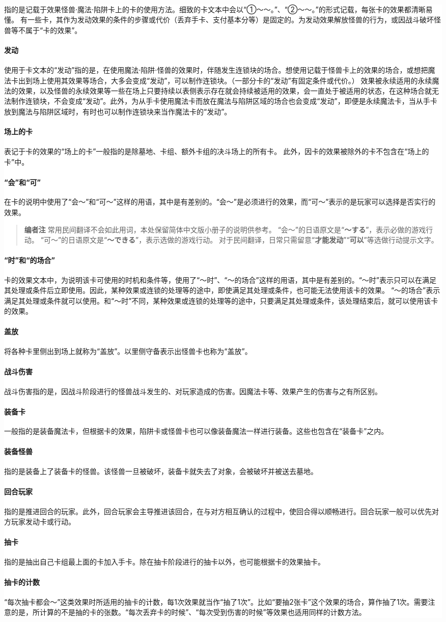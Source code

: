 指的是记载于效果怪兽·魔法·陷阱卡上的卡的使用方法。细致的卡文本中会以“①〜〜。”、“②〜〜。”的形式记载，每张卡的效果都清晰易懂。
有一些卡，其作为发动效果的条件的步骤或代价（丢弃手卡、支付基本分等）是固定的。为发动效果解放怪兽的行为，或因战斗破坏怪兽等不属于“卡的效果”。

#### 发动

使用于卡文本的“发动”指的是，在使用魔法·陷阱·怪兽的效果时，伴随发生连锁块的场合。想使用记载于怪兽卡上的效果的场合，或想把魔法卡出到场上使用其效果等场合，大多会变成“发动”，可以制作连锁块。（一部分卡的“发动”有固定条件或代价。）
效果被永续适用的永续魔法的效果，以及怪兽的永续效果等一些在场上只要持续以表侧表示存在就会持续被适用的效果，会一直处于被适用的状态，在这种场合就无法制作连锁块，不会变成“发动”。此外，为从手卡使用魔法卡而放在魔法与陷阱区域的场合也会变成“发动”，即便是永续魔法卡，当从手卡放到魔法与陷阱区域时，有时也可以制作连锁块来当作魔法卡的“发动”。

#### 场上的卡

表记于卡的效果的“场上的卡”一般指的是除墓地、卡组、额外卡组的决斗场上的所有卡。
此外，因卡的效果被除外的卡不包含在“场上的卡”中。

#### “会”和“可”

在卡的说明中使用了“会～”和“可～”这样的用语，其中是有差别的。“会～”是必须进行的效果，而“可～”表示的是玩家可以选择是否实行的效果。

> **编者注** 常用民间翻译不会如此用词，本处保留简体中文版小册子的说明供参考。
> “会～”的日语原文是“**～する**”，表示必做的游戏行动。
> “可～”的日语原文是“**～できる**”，表示选做的游戏行动。
> 对于民间翻译，日常只需留意“**才能发动**”“**可以**”等选做行动提示文字。

#### “时”和“的场合”

卡的效果文本中，为说明该卡可使用的时机和条件等，使用了“～时”、“～的场合”这样的用语，其中是有差别的。“～时”表示只可以在满足其处理或条件后立即使用。因此，某种效果或连锁的处理等的途中，即使满足其处理或条件，也可能无法使用该卡的效果。
“～的场合”表示满足其处理或条件就可以使用。和“～时”不同，某种效果或连锁的处理等的途中，只要满足其处理或条件，该处理结束后，就可以使用该卡的效果。

#### 盖放

将各种卡里侧出到场上就称为“盖放”。以里侧守备表示出怪兽卡也称为“盖放”。

#### 战斗伤害

战斗伤害指的是，因战斗阶段进行的怪兽战斗发生的、对玩家造成的伤害。因魔法卡等、效果产生的伤害与之有所区别。

#### 装备卡

一般指的是装备魔法卡，但根据卡的效果，陷阱卡或怪兽卡也可以像装备魔法一样进行装备。这些也包含在“装备卡”之内。

#### 装备怪兽

指的是装备上了装备卡的怪兽。该怪兽一旦被破坏，装备卡就失去了对象，会被破坏并被送去墓地。

#### 回合玩家

指的是推进回合的玩家。此外，回合玩家会主导推进该回合，在与对方相互确认的过程中，使回合得以顺畅进行。回合玩家一般可以优先对方玩家发动卡或行动。

#### 抽卡

指的是抽出自己卡组最上面的卡加入手卡。除在抽卡阶段进行的抽卡以外，也可能根据卡的效果抽卡。

#### 抽卡的计数

“每次抽卡都会～”这类效果时所适用的抽卡的计数，每1次效果就当作“抽了1次”。比如“要抽2张卡”这个效果的场合，算作抽了1次。需要注意的是，所计算的不是抽的卡的张数。“每次丢弃卡的时候”、“每次受到伤害的时候”等效果也适用同样的计数方法。
